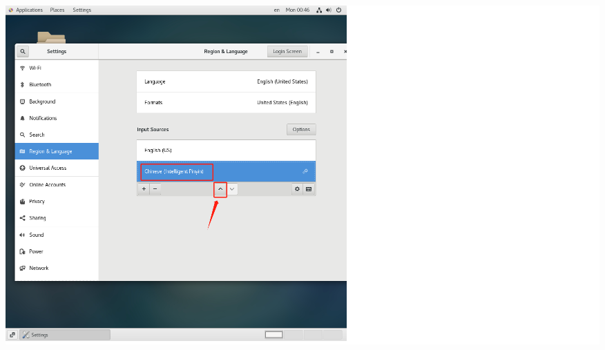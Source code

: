 <img src="inVmwareWorkstation16InstallCentos7_9_img/image-20231008164652003.png" alt="image-20231008164652003" style="zoom:50%;" />
